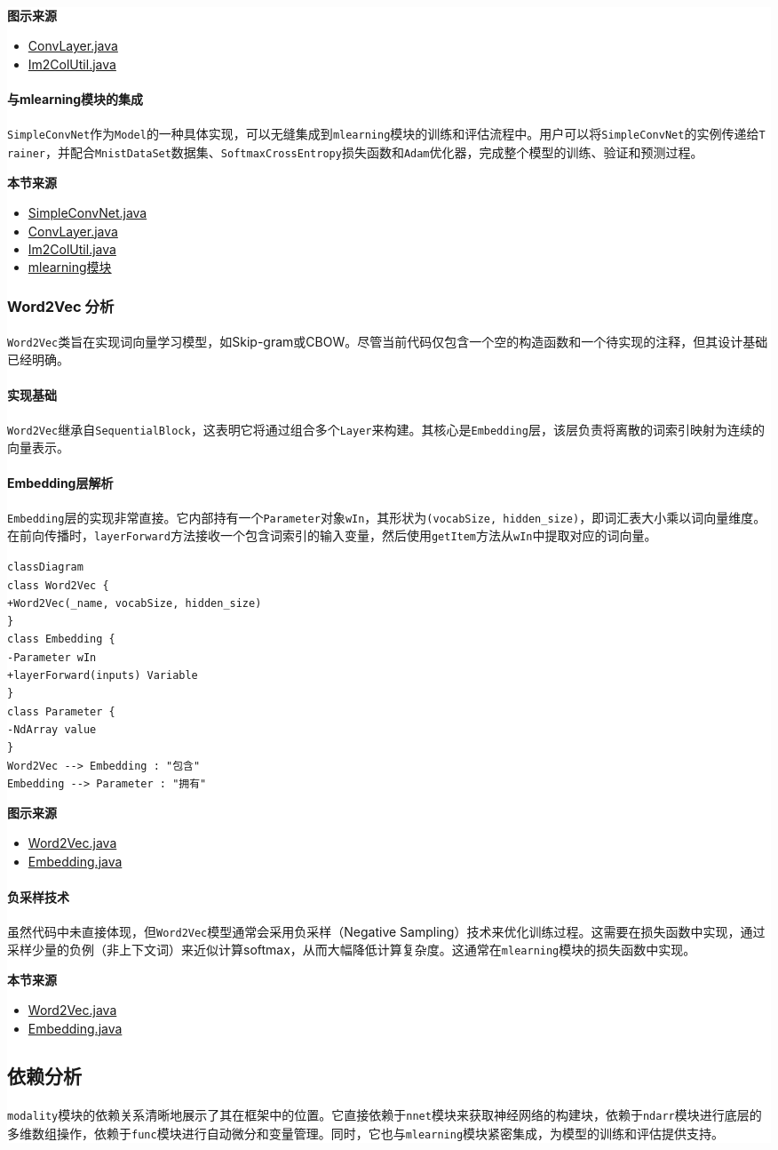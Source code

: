 **图示来源**
- [ConvLayer.java](file://src/main/java/io/leavesfly/tinydl/nnet/layer/cnn/ConvLayer.java#L78-L95)
- [Im2ColUtil.java](file://src/main/java/io/leavesfly/tinydl/nnet/layer/cnn/Im2ColUtil.java)

#### 与mlearning模块的集成
`SimpleConvNet`作为`Model`的一种具体实现，可以无缝集成到`mlearning`模块的训练和评估流程中。用户可以将`SimpleConvNet`的实例传递给`Trainer`，并配合`MnistDataSet`数据集、`SoftmaxCrossEntropy`损失函数和`Adam`优化器，完成整个模型的训练、验证和预测过程。

**本节来源**
- [SimpleConvNet.java](file://src/main/java/io/leavesfly/tinydl/modality/cv/SimpleConvNet.java#L15-L74)
- [ConvLayer.java](file://src/main/java/io/leavesfly/tinydl/nnet/layer/cnn/ConvLayer.java)
- [Im2ColUtil.java](file://src/main/java/io/leavesfly/tinydl/nnet/layer/cnn/Im2ColUtil.java)
- [mlearning模块](file://src/main/java/io/leavesfly/tinydl/mlearning/)

### Word2Vec 分析
`Word2Vec`类旨在实现词向量学习模型，如Skip-gram或CBOW。尽管当前代码仅包含一个空的构造函数和一个待实现的注释，但其设计基础已经明确。

#### 实现基础
`Word2Vec`继承自`SequentialBlock`，这表明它将通过组合多个`Layer`来构建。其核心是`Embedding`层，该层负责将离散的词索引映射为连续的向量表示。

#### Embedding层解析
`Embedding`层的实现非常直接。它内部持有一个`Parameter`对象`wIn`，其形状为`(vocabSize, hidden_size)`，即词汇表大小乘以词向量维度。在前向传播时，`layerForward`方法接收一个包含词索引的输入变量，然后使用`getItem`方法从`wIn`中提取对应的词向量。

```mermaid
classDiagram
class Word2Vec {
+Word2Vec(_name, vocabSize, hidden_size)
}
class Embedding {
-Parameter wIn
+layerForward(inputs) Variable
}
class Parameter {
-NdArray value
}
Word2Vec --> Embedding : "包含"
Embedding --> Parameter : "拥有"
```

**图示来源**
- [Word2Vec.java](file://src/main/java/io/leavesfly/tinydl/modality/nlp/Word2Vec.java)
- [Embedding.java](file://src/main/java/io/leavesfly/tinydl/nnet/layer/embedd/Embedding.java)

#### 负采样技术
虽然代码中未直接体现，但`Word2Vec`模型通常会采用负采样（Negative Sampling）技术来优化训练过程。这需要在损失函数中实现，通过采样少量的负例（非上下文词）来近似计算softmax，从而大幅降低计算复杂度。这通常在`mlearning`模块的损失函数中实现。

**本节来源**
- [Word2Vec.java](file://src/main/java/io/leavesfly/tinydl/modality/nlp/Word2Vec.java#L8-L13)
- [Embedding.java](file://src/main/java/io/leavesfly/tinydl/nnet/layer/embedd/Embedding.java)

## 依赖分析
`modality`模块的依赖关系清晰地展示了其在框架中的位置。它直接依赖于`nnet`模块来获取神经网络的构建块，依赖于`ndarr`模块进行底层的多维数组操作，依赖于`func`模块进行自动微分和变量管理。同时，它也与`mlearning`模块紧密集成，为模型的训练和评估提供支持。
